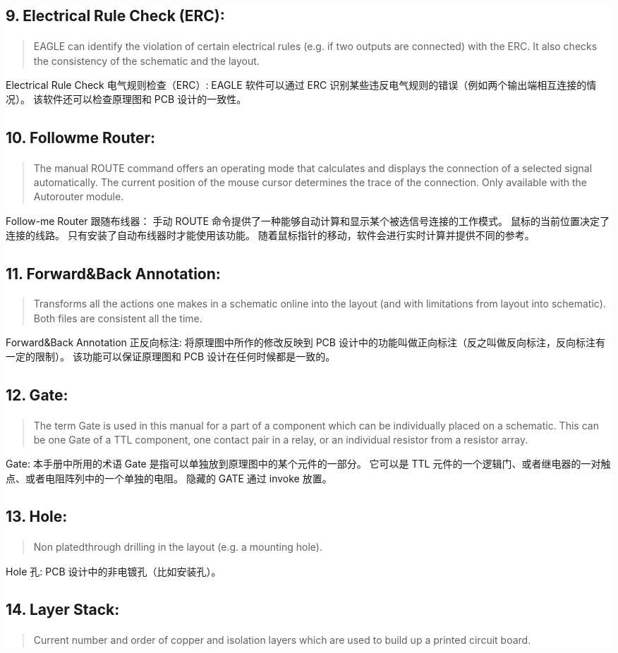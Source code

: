 ## 9. Electrical Rule Check (ERC):
>EAGLE can identify the violation of certain electrical rules (e.g. if two outputs are connected) with the ERC. 
>It also checks the consistency of the schematic and the layout.

Electrical Rule Check 电气规则检查（ERC）:
EAGLE 软件可以通过 ERC 识别某些违反电气规则的错误（例如两个输出端相互连接的情况）。
该软件还可以检查原理图和 PCB 设计的一致性。

## 10. Follow­me Router:
>The manual ROUTE command offers an operating mode that calculates and displays the connection of a selected signal automatically. 
>The current position of the mouse cursor determines the trace of the connection. 
>Only available with the Autorouter module.

Follow-me Router 跟随布线器：
手动 ROUTE 命令提供了一种能够自动计算和显示某个被选信号连接的工作模式。
鼠标的当前位置决定了连接的线路。
只有安装了自动布线器时才能使用该功能。
随着鼠标指针的移动，软件会进行实时计算并提供不同的参考。

## 11. Forward&Back Annotation:
>Transforms all the actions one makes in a schematic online into the layout (and with limitations from layout into schematic). 
>Both files are consistent all the time.

Forward&Back Annotation 正反向标注:
将原理图中所作的修改反映到 PCB 设计中的功能叫做正向标注（反之叫做反向标注，反向标注有一定的限制）。
该功能可以保证原理图和 PCB 设计在任何时候都是一致的。

## 12. Gate:
>The term Gate is used in this manual for a part of a component which can be individually placed on a schematic. 
>This can be one Gate of a TTL component, one contact pair in a relay, or an individual resistor from a resistor array.

Gate:
本手册中所用的术语 Gate 是指可以单独放到原理图中的某个元件的一部分。
它可以是 TTL 元件的一个逻辑门、或者继电器的一对触点、或者电阻阵列中的一个单独的电阻。
隐藏的 GATE 通过 invoke 放置。

## 13. Hole:
>Non plated­through drilling in the layout (e.g. a mounting hole).

Hole 孔:
PCB 设计中的非电镀孔（比如安装孔）。

## 14. Layer Stack:
>Current number and order of copper and isolation layers which are used to build up a printed circuit board.
